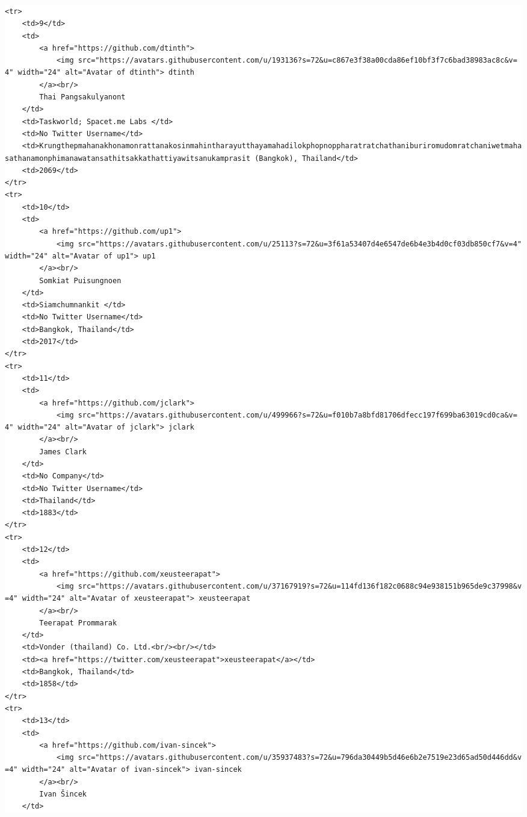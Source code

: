 	<tr>
		<td>9</td>
		<td>
			<a href="https://github.com/dtinth">
				<img src="https://avatars.githubusercontent.com/u/193136?s=72&u=c867e3f38a00cda86ef10bf3f7c6bad38983ac8c&v=4" width="24" alt="Avatar of dtinth"> dtinth
			</a><br/>
			Thai Pangsakulyanont
		</td>
		<td>Taskworld; Spacet.me Labs </td>
		<td>No Twitter Username</td>
		<td>Krungthepmahanakhonamonrattanakosinmahintharayutthayamahadilokphopnoppharatratchathaniburiromudomratchaniwetmahasathanamonphimanawatansathitsakkathattiyawitsanukamprasit (Bangkok), Thailand</td>
		<td>2069</td>
	</tr>
	<tr>
		<td>10</td>
		<td>
			<a href="https://github.com/up1">
				<img src="https://avatars.githubusercontent.com/u/25113?s=72&u=3f61a53407d4e6547de6b4e3b4d0cf03db850cf7&v=4" width="24" alt="Avatar of up1"> up1
			</a><br/>
			Somkiat Puisungnoen
		</td>
		<td>Siamchumnankit </td>
		<td>No Twitter Username</td>
		<td>Bangkok, Thailand</td>
		<td>2017</td>
	</tr>
	<tr>
		<td>11</td>
		<td>
			<a href="https://github.com/jclark">
				<img src="https://avatars.githubusercontent.com/u/499966?s=72&u=f010b7a8bfd81706dfecc197f699ba63019cd0ca&v=4" width="24" alt="Avatar of jclark"> jclark
			</a><br/>
			James Clark
		</td>
		<td>No Company</td>
		<td>No Twitter Username</td>
		<td>Thailand</td>
		<td>1883</td>
	</tr>
	<tr>
		<td>12</td>
		<td>
			<a href="https://github.com/xeusteerapat">
				<img src="https://avatars.githubusercontent.com/u/37167919?s=72&u=114fd136f182c0688c94e938151b965de9c37998&v=4" width="24" alt="Avatar of xeusteerapat"> xeusteerapat
			</a><br/>
			Teerapat Prommarak
		</td>
		<td>Vonder (thailand) Co. Ltd.<br/><br/></td>
		<td><a href="https://twitter.com/xeusteerapat">xeusteerapat</a></td>
		<td>Bangkok, Thailand</td>
		<td>1858</td>
	</tr>
	<tr>
		<td>13</td>
		<td>
			<a href="https://github.com/ivan-sincek">
				<img src="https://avatars.githubusercontent.com/u/35937483?s=72&u=796da30449b5d46e6b2e7519e23d65ad50d446dd&v=4" width="24" alt="Avatar of ivan-sincek"> ivan-sincek
			</a><br/>
			Ivan Šincek
		</td>